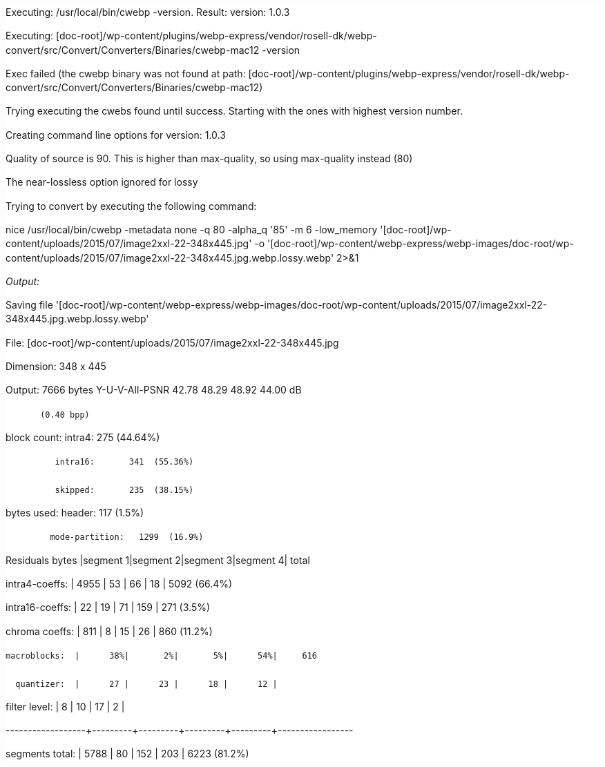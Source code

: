 Executing: /usr/local/bin/cwebp -version. Result: version: 1.0.3

Executing: [doc-root]/wp-content/plugins/webp-express/vendor/rosell-dk/webp-convert/src/Convert/Converters/Binaries/cwebp-mac12 -version

Exec failed (the cwebp binary was not found at path: [doc-root]/wp-content/plugins/webp-express/vendor/rosell-dk/webp-convert/src/Convert/Converters/Binaries/cwebp-mac12)

Trying executing the cwebs found until success. Starting with the ones with highest version number.

Creating command line options for version: 1.0.3

Quality of source is 90. This is higher than max-quality, so using max-quality instead (80)

The near-lossless option ignored for lossy

Trying to convert by executing the following command:

nice /usr/local/bin/cwebp -metadata none -q 80 -alpha_q '85' -m 6 -low_memory '[doc-root]/wp-content/uploads/2015/07/image2xxl-22-348x445.jpg' -o '[doc-root]/wp-content/webp-express/webp-images/doc-root/wp-content/uploads/2015/07/image2xxl-22-348x445.jpg.webp.lossy.webp' 2>&1


*Output:* 

Saving file '[doc-root]/wp-content/webp-express/webp-images/doc-root/wp-content/uploads/2015/07/image2xxl-22-348x445.jpg.webp.lossy.webp'

File:      [doc-root]/wp-content/uploads/2015/07/image2xxl-22-348x445.jpg

Dimension: 348 x 445

Output:    7666 bytes Y-U-V-All-PSNR 42.78 48.29 48.92   44.00 dB

           (0.40 bpp)

block count:  intra4:        275  (44.64%)

              intra16:       341  (55.36%)

              skipped:       235  (38.15%)

bytes used:  header:            117  (1.5%)

             mode-partition:   1299  (16.9%)

 Residuals bytes  |segment 1|segment 2|segment 3|segment 4|  total

  intra4-coeffs:  |    4955 |      53 |      66 |      18 |    5092  (66.4%)

 intra16-coeffs:  |      22 |      19 |      71 |     159 |     271  (3.5%)

  chroma coeffs:  |     811 |       8 |      15 |      26 |     860  (11.2%)

    macroblocks:  |      38%|       2%|       5%|      54%|     616

      quantizer:  |      27 |      23 |      18 |      12 |

   filter level:  |       8 |      10 |      17 |       2 |

------------------+---------+---------+---------+---------+-----------------

 segments total:  |    5788 |      80 |     152 |     203 |    6223  (81.2%)

